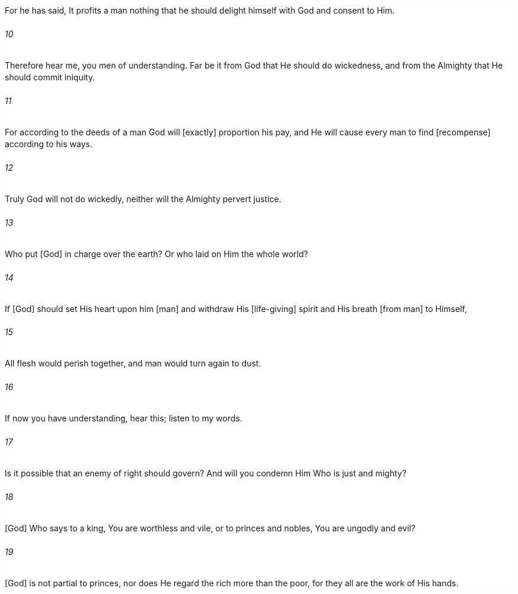 
For he has said, It profits a man nothing that he should delight himself with God and consent to Him. 


###### 10 


Therefore hear me, you men of understanding. Far be it from God that He should do wickedness, and from the Almighty that He should commit iniquity. 


###### 11 


For according to the deeds of a man God will [exactly] proportion his pay, and He will cause every man to find [recompense] according to his ways. 


###### 12 


Truly God will not do wickedly, neither will the Almighty pervert justice. 


###### 13 


Who put [God] in charge over the earth? Or who laid on Him the whole world? 


###### 14 


If [God] should set His heart upon him [man] and withdraw His [life-giving] spirit and His breath [from man] to Himself, 


###### 15 


All flesh would perish together, and man would turn again to dust. 


###### 16 


If now you have understanding, hear this; listen to my words. 


###### 17 


Is it possible that an enemy of right should govern? And will you condemn Him Who is just and mighty? 


###### 18 


[God] Who says to a king, You are worthless and vile, or to princes and nobles, You are ungodly and evil? 


###### 19 


[God] is not partial to princes, nor does He regard the rich more than the poor, for they all are the work of His hands. 
